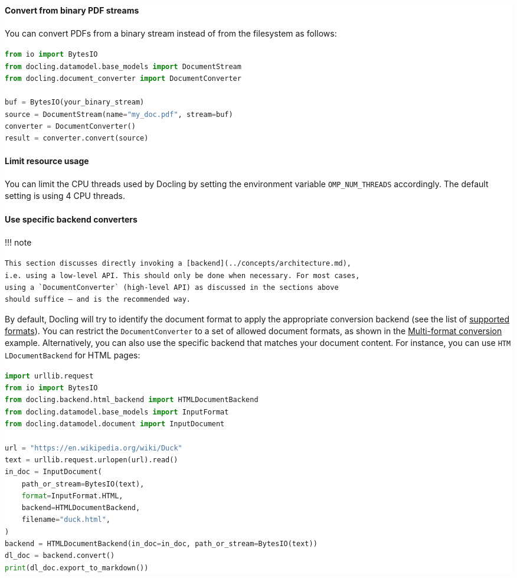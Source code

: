 #### Convert from binary PDF streams

You can convert PDFs from a binary stream instead of from the filesystem as follows:

```python
from io import BytesIO
from docling.datamodel.base_models import DocumentStream
from docling.document_converter import DocumentConverter

buf = BytesIO(your_binary_stream)
source = DocumentStream(name="my_doc.pdf", stream=buf)
converter = DocumentConverter()
result = converter.convert(source)
```

#### Limit resource usage

You can limit the CPU threads used by Docling by setting the environment variable `OMP_NUM_THREADS` accordingly. The default setting is using 4 CPU threads.


#### Use specific backend converters

!!! note

    This section discusses directly invoking a [backend](../concepts/architecture.md),
    i.e. using a low-level API. This should only be done when necessary. For most cases,
    using a `DocumentConverter` (high-level API) as discussed in the sections above
    should suffice — and is the recommended way.

By default, Docling will try to identify the document format to apply the appropriate conversion backend (see the list of [supported formats](../supported_formats.md)).
You can restrict the `DocumentConverter` to a set of allowed document formats, as shown in the [Multi-format conversion](../examples/run_with_formats.py) example.
Alternatively, you can also use the specific backend that matches your document content. For instance, you can use `HTMLDocumentBackend` for HTML pages:

```python
import urllib.request
from io import BytesIO
from docling.backend.html_backend import HTMLDocumentBackend
from docling.datamodel.base_models import InputFormat
from docling.datamodel.document import InputDocument

url = "https://en.wikipedia.org/wiki/Duck"
text = urllib.request.urlopen(url).read()
in_doc = InputDocument(
    path_or_stream=BytesIO(text),
    format=InputFormat.HTML,
    backend=HTMLDocumentBackend,
    filename="duck.html",
)
backend = HTMLDocumentBackend(in_doc=in_doc, path_or_stream=BytesIO(text))
dl_doc = backend.convert()
print(dl_doc.export_to_markdown())
```
